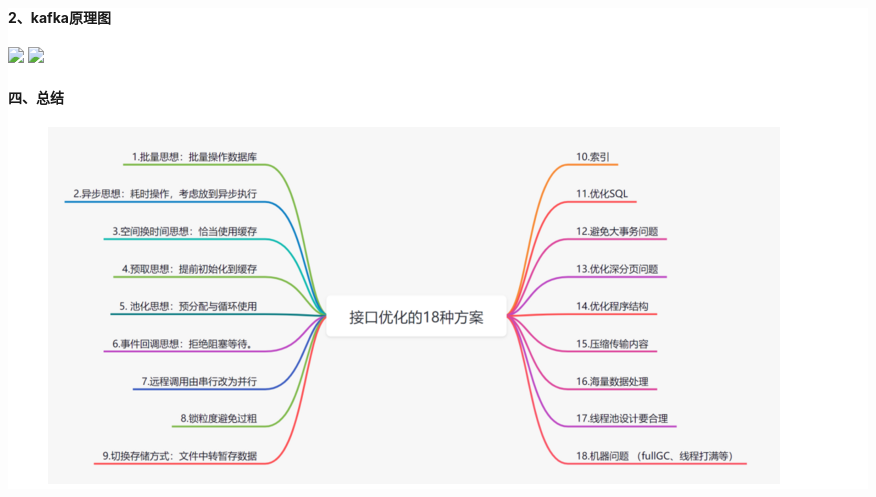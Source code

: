 #### 2、kafka原理图

![](https://pic.rmb.bdstatic.com/bjh/beautify/3d90e1705de49c669f22628af2f6004a.jpeg@c\_1,w\_1010,h\_651,x\_0,y\_0)
![](https://pic.rmb.bdstatic.com/bjh/beautify/a5531d658050ce7abecb5ad4242d92ab.jpeg@c\_1,w\_1002,h\_300,x\_0,y\_0)

#### 四、总结

<div align="left">

<figure><img src="../.gitbook/assets/image%20(31).png" alt=""><figcaption></figcaption></figure>

</div>
